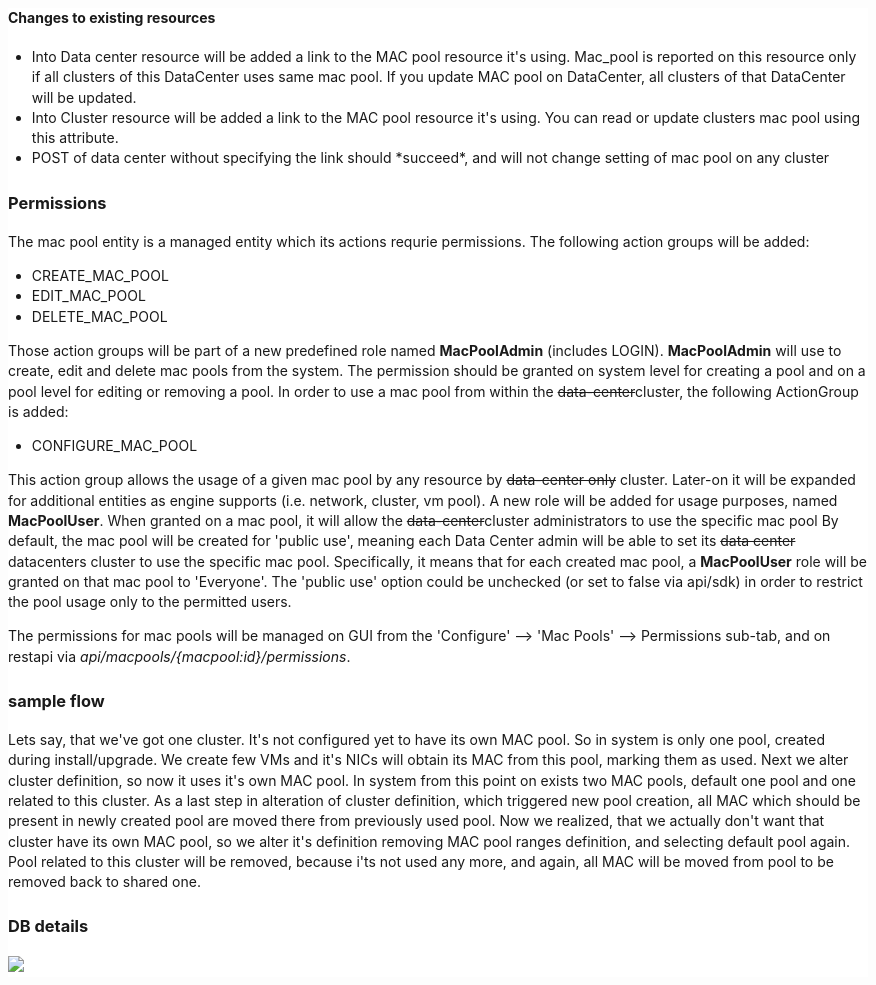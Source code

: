 #### Changes to existing resources

*   Into Data center resource will be added a link to the MAC pool resource it's using. Mac_pool is reported on this resource only if all clusters of this DataCenter uses same mac pool. If you update MAC pool on DataCenter, all clusters of that DataCenter will be updated.
*   Into Cluster resource will be added a link to the MAC pool resource it's using. You can read or update clusters mac pool using this attribute.
*   POST of data center without specifying the link should \*succeed\*, and will not change setting of mac pool on any cluster

### Permissions

The mac pool entity is a managed entity which its actions requrie permissions. The following action groups will be added:

*   CREATE_MAC_POOL
*   EDIT_MAC_POOL
*   DELETE_MAC_POOL

Those action groups will be part of a new predefined role named **MacPoolAdmin** (includes LOGIN).
**MacPoolAdmin** will use to create, edit and delete mac pools from the system.
The permission should be granted on system level for creating a pool and on a pool level for editing or removing a pool.
 In order to use a mac pool from within the ~~data-center~~cluster, the following ActionGroup is added:

*   CONFIGURE_MAC_POOL

This action group allows the usage of a given mac pool by any resource by ~~data-center only~~ cluster.
Later-on it will be expanded for additional entities as engine supports (i.e. network, cluster, vm pool).
 A new role will be added for usage purposes, named **MacPoolUser**. When granted on a mac pool, it will allow the ~~data-center~~cluster administrators to use the specific mac pool
 By default, the mac pool will be created for 'public use', meaning each Data Center admin will be able to set its ~~data center~~ datacenters cluster to use the specific mac pool. Specifically, it means that for each created mac pool, a **MacPoolUser** role will be granted on that mac pool to 'Everyone'. The 'public use' option could be unchecked (or set to false via api/sdk) in order to restrict the pool usage only to the permitted users.

The permissions for mac pools will be managed on GUI from the 'Configure' --> 'Mac Pools' --> Permissions sub-tab, and on restapi via *api/macpools/{macpool:id}/permissions*.

### sample flow

Lets say, that we've got one cluster. It's not configured yet to have its own MAC pool. So in system is only one pool, created during install/upgrade. We create few VMs and it's NICs will obtain its MAC from this pool, marking them as used. Next we alter cluster definition, so now it uses it's own MAC pool. In system from this point on exists two MAC pools, default one pool and one related to this cluster. As a last step in alteration of cluster definition, which triggered new pool creation, all MAC which should be present in newly created pool are moved there from previously used pool. Now we realized, that we actually don't want that cluster have its own MAC pool, so we alter it's definition removing MAC pool ranges definition, and selecting default pool again. Pool related to this cluster will be removed, because i'ts not used any more, and again, all MAC will be moved from pool to be removed back to shared one.

### DB details

![](/images/wiki/Erd.png)

